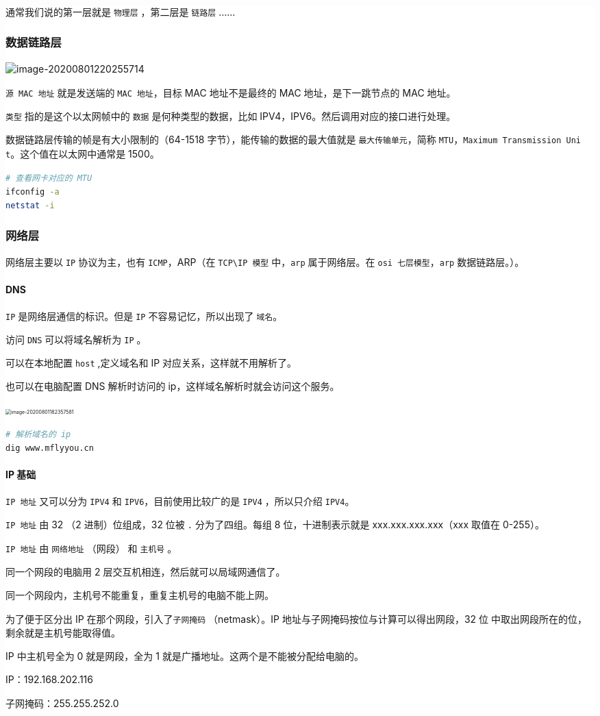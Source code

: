 通常我们说的第一层就是 `物理层` ，第二层是 `链路层` …...

### 数据链路层

![image-20200801220255714](http://oss.mflyyou.cn/blog/20200801220255.png?author=zhangpanqin)

`源 MAC 地址` 就是发送端的 `MAC 地址`，目标 MAC 地址不是最终的 MAC 地址，是下一跳节点的 MAC 地址。

`类型` 指的是这个以太网帧中的 `数据` 是何种类型的数据，比如 IPV4，IPV6。然后调用对应的接口进行处理。

数据链路层传输的帧是有大小限制的（64-1518 字节），能传输的数据的最大值就是 `最大传输单元`，简称 `MTU`，`Maximum Transmission Unit`。这个值在以太网中通常是 1500。

```bash
# 查看网卡对应的 MTU
ifconfig -a
netstat -i
```

### 网络层

网络层主要以 `IP` 协议为主，也有 `ICMP`，ARP（在 `TCP\IP 模型` 中，`arp` 属于网络层。在 `osi 七层模型`，`arp` 数据链路层。）。

#### DNS

`IP` 是网络层通信的标识。但是 `IP` 不容易记忆，所以出现了 `域名`。

访问 `DNS` 可以将域名解析为 `IP` 。

可以在本地配置 `host` ,定义域名和 IP 对应关系，这样就不用解析了。

也可以在电脑配置 DNS 解析时访问的 ip，这样域名解析时就会访问这个服务。

<img src="http://oss.mflyyou.cn/blog/20200801182357.png?author=zhangpanqin" alt="image-20200801182357581" style="zoom:50%;" />

```bash
# 解析域名的 ip
dig www.mflyyou.cn
```

#### IP 基础

`IP 地址` 又可以分为 `IPV4` 和 `IPV6`，目前使用比较广的是 `IPV4` ，所以只介绍 `IPV4`。

`IP 地址` 由 32 （2 进制）位组成，32 位被 `.` 分为了四组。每组 8 位，十进制表示就是 xxx.xxx.xxx.xxx（xxx 取值在 0-255）。

`IP 地址` 由 `网络地址` （网段） 和 `主机号` 。

同一个网段的电脑用 2 层交互机相连，然后就可以局域网通信了。

同一个网段内，主机号不能重复，重复主机号的电脑不能上网。

为了便于区分出 IP 在那个网段，引入了`子网掩码` （netmask）。IP 地址与子网掩码按位与计算可以得出网段，32 位 中取出网段所在的位，剩余就是主机号能取得值。

IP 中主机号全为 0 就是网段，全为 1 就是广播地址。这两个是不能被分配给电脑的。

IP：192.168.202.116

子网掩码：255.255.252.0
